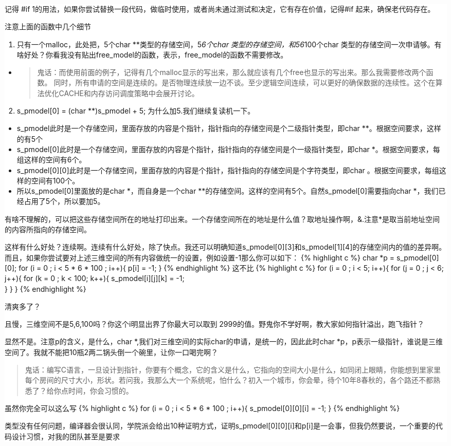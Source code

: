 
记得  #if 1的用法，如果你尝试替换一段代码，做临时使用，或者尚未通过测试和决定，它有存在价值，记得#if 起来，确保老代码存在。 

注意上面的函数中几个细节 

1. 只有一个malloc，此处把，5个char **类型的存储空间，5*6个char *类型的存储空间，和5*6*100个char 类型的存储空间一次申请够。有啥好处？你看我没有贴出free_model的函数，表示，free_model的函数不需要修改。 

  * >鬼话：而使用前面的例子，记得有几个malloc显示的写出来，那么就应该有几个free也显示的写出来。那么我需要修改两个函数。 同时，所有申请的空间是连续的。是否物理连续放一边不谈。至少逻辑空间连续，可以更好的确保数据的连续性。这个在算法优化CACHE和内存访问调度策略中会展开讨论。

2. s_pmodel[0] = (char **)s_pmodel + 5; 为什么加5.我们继续复读机一下。 
  * s_pmodel此时是一个存储空间，里面存放的内容是个指针，指针指向的存储空间是个二级指针类型，即char **。根据空间要求，这样的有5个
  * s_pmodel[0]此时是一个存储空间，里面存放的内容是个指针，指针指向的存储空间是个一级指针类型，即char *。根据空间要求，每组这样的空间有6个。 
  * s_pmodel[0][0]此时是一个存储空间，里面存放的内容是个指针，指针指向的存储空间是个字符类型，即char 。根据空间要求，每组这样的空间有100个。 
  * 所以s_pmodel[0]里面放的是char *，而自身是一个char **的存储空间。这样的空间有5个。自然s_pmodel[0]需要指向char *，我们已经占用了5个，所以要加5。 

有啥不理解的，可以把这些存储空间所在的地址打印出来。一个存储空间所在的地址是什么值？取地址操作啊，&.注意*是取当前地址空间的内容所指向的存储空间。 

这样有什么好处？连续啊。连续有什么好处，除了快点。我还可以明确知道s_pmodel[0][3]和s_pmodel[1][4]的存储空间内的值的差异啊。而且，如果你尝试要对上述三维空间的所有内容做统一的设置，例如设置-1那么你可以如下： 
{% highlight c %}
char *p = s_pmodel[0][0]; 
for (i = 0 ; i < 5 * 6 * 100 ; i++){ 
    p[i] = -1; 
}
{% endhighlight %} 
这不比
{% highlight c %}
for (i = 0 ; i  < 5; i++){
    for (j = 0 ; j < 6;  j++){
        for (k = 0 ; k < 100; k++){
            s_pmodel[i][j][k] = -1;        
        }
    }
}
{% endhighlight %}

清爽多了？ 

且慢，三维空间不是5,6,100吗？你这个i明显出界了你最大可以取到 2999的值。野鬼你不学好啊，教大家如何指针溢出，跑飞指针？ 

显然不是。注意p的含义，是什么，char *,我们对三维空间的实际char的申请，是统一的，因此此时char *p，p表示一级指针，谁说是三维空间了。我就不能把10瓶2两二锅头倒一个碗里，让你一口喝完啊？ 

>鬼话：编写C语言，一旦设计到指针，你要有个概念，它的含义是什么，它指向的空间大小是什么，如同闭上眼睛，你能想到里家里每个房间的尺寸大小，形状。若问我，我那么大一个系统呢，怕什么？初入一个城市，你会晕，待个10年8春秋的，各个路还不都熟悉了？给你点时间，你会习惯的。 

虽然你完全可以这么写
{% highlight c %}
for (i = 0 ; i < 5 * 6 * 100 ; i++){
    s_pmodel[0][0][i] = -1;
}
{% endhighlight %}

类型没有任何问题，编译器会很认同，学院派会给出10种证明方式，证明s_pmodel[0][0][i]和p[i]是一会事，但我仍然要说，一个重要的代码设计习惯，对我的团队甚至是要求 
